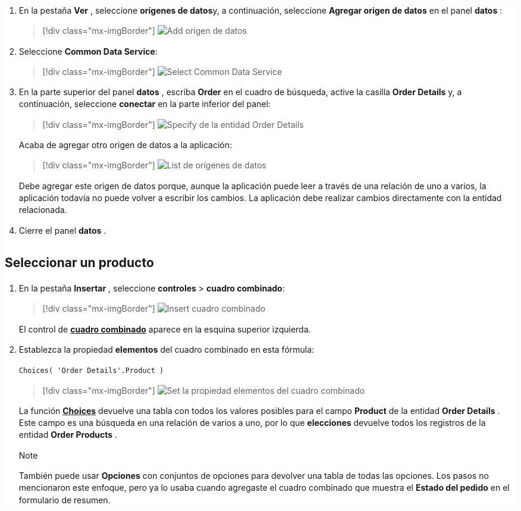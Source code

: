 1. En la pestaña **Ver** , seleccione **orígenes de datos**y, a continuación, seleccione **Agregar origen de datos** en el panel **datos** :

    > [!div class="mx-imgBorder"]
    > ![Add origen de datos ](media/northwind-orders-canvas-part3/add-details-04.png)

1. Seleccione **Common Data Service**:

    > [!div class="mx-imgBorder"]
    > ![Select Common Data Service ](media/northwind-orders-canvas-part3/add-details-05.png)

1. En la parte superior del panel **datos** , escriba **Order** en el cuadro de búsqueda, active la casilla **Order Details** y, a continuación, seleccione **conectar** en la parte inferior del panel:

    > [!div class="mx-imgBorder"]
    > ![Specify ](media/northwind-orders-canvas-part3/add-details-06.png) de la entidad Order Details

    Acaba de agregar otro origen de datos a la aplicación:

    > [!div class="mx-imgBorder"]
    > ![List de orígenes de datos ](media/northwind-orders-canvas-part3/add-details-07.png)

    Debe agregar este origen de datos porque, aunque la aplicación puede leer a través de una relación de uno a varios, la aplicación todavía no puede volver a escribir los cambios. La aplicación debe realizar cambios directamente con la entidad relacionada.

1. Cierre el panel **datos** .

## <a name="select-a-product"></a>Seleccionar un producto

1. En la pestaña **Insertar** , seleccione **controles**  > **cuadro combinado**:

    > [!div class="mx-imgBorder"]
    > ![Insert cuadro combinado ](media/northwind-orders-canvas-part3/add-details-08.png)

    El control de [**cuadro combinado**](controls/control-combo-box.md) aparece en la esquina superior izquierda.

1. Establezca la propiedad **elementos** del cuadro combinado en esta fórmula:

    ```powerapps-dot
    Choices( 'Order Details'.Product )
    ```

    > [!div class="mx-imgBorder"]
    > ![Set la propiedad elementos del cuadro combinado ](media/northwind-orders-canvas-part3/add-details-09.png)

    La función [**Choices**](functions/function-choices.md) devuelve una tabla con todos los valores posibles para el campo **Product** de la entidad **Order Details** . Este campo es una búsqueda en una relación de varios a uno, por lo que **elecciones** devuelve todos los registros de la entidad **Order Products** .

    > [!NOTE]
    > También puede usar **Opciones** con conjuntos de opciones para devolver una tabla de todas las opciones. Los pasos no mencionaron este enfoque, pero ya lo usaba cuando agregaste el cuadro combinado que muestra el **Estado del pedido** en el formulario de resumen.
